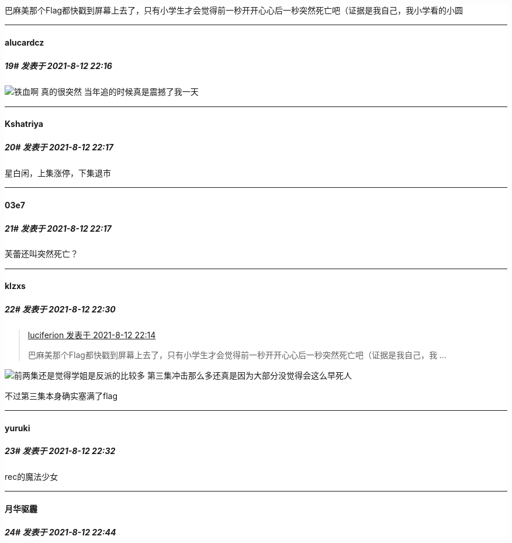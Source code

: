 
巴麻美那个Flag都快戳到屏幕上去了，只有小学生才会觉得前一秒开开心心后一秒突然死亡吧（证据是我自己，我小学看的小圆


*****

####  alucardcz  
##### 19#       发表于 2021-8-12 22:16


<img src="https://static.saraba1st.com/image/smiley/face2017/067.png" referrerpolicy="no-referrer">铁血啊 真的很突然 当年追的时候真是震撼了我一天


*****

####  Kshatriya  
##### 20#       发表于 2021-8-12 22:17


星白闲，上集涨停，下集退市


*****

####  03e7  
##### 21#       发表于 2021-8-12 22:17


芙蕾还叫突然死亡？


*****

####  klzxs  
##### 22#       发表于 2021-8-12 22:30


<blockquote><a href="httphttps://bbs.saraba1st.com/2b/forum.php?mod=redirect&amp;goto=findpost&amp;pid=52347486&amp;ptid=2020453" target="_blank">luciferion 发表于 2021-8-12 22:14</a>

巴麻美那个Flag都快戳到屏幕上去了，只有小学生才会觉得前一秒开开心心后一秒突然死亡吧（证据是我自己，我 ...</blockquote>
<img src="https://static.saraba1st.com/image/smiley/face2017/067.png" referrerpolicy="no-referrer">前两集还是觉得学姐是反派的比较多 第三集冲击那么多还真是因为大部分没觉得会这么早死人

不过第三集本身确实塞满了flag


*****

####  yuruki  
##### 23#       发表于 2021-8-12 22:32


rec的魔法少女


*****

####  月华驱霾  
##### 24#       发表于 2021-8-12 22:44
